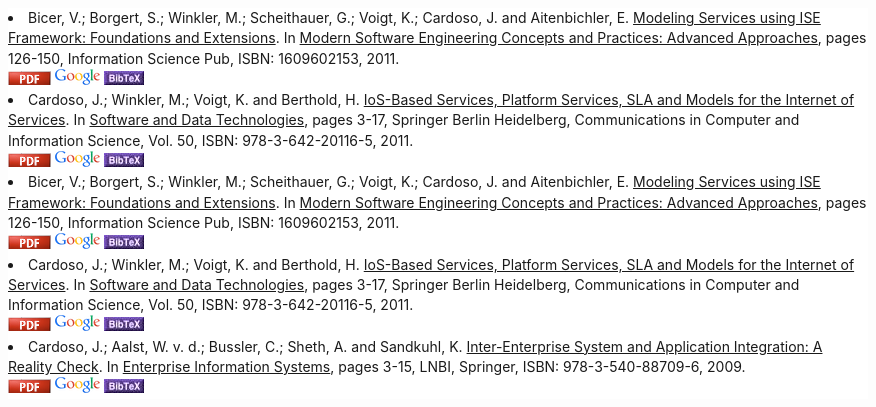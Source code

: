 <li><span class="authors">Bicer, V.; Borgert, S.; Winkler, M.; Scheithauer, G.; Voigt, K.; Cardoso, J. and Aitenbichler, E.</span> <span class="title"><a href="/publications/Papers/BC-2011-030-IGI-Modeling-services-using-ISE-framework.pdf" >Modeling Services using ISE Framework: Foundations and Extensions</a></span>.  <span class="in">In <a href="http://www.igi-global.com/bookstore/titledetails.aspx?TitleId=46012" target="_blank">Modern Software Engineering Concepts and Practices: Advanced Approaches</a></span>, pages 126-150, <span class="publisher">Information Science Pub</span>, ISBN: 1609602153, 2011.<span class="links"><br> <a href="/publications/Papers/BC-2011-030-IGI-Modeling-services-using-ISE-framework.pdf"><img src="../images/pdf.png"></a> <a href="http://scholar.google.com/scholar?as_q=&num=10&as_sauthors=cardoso&as_epq=Modeling Services using ISE Framework: Foundations and Extensions"><img src="../images/Google.png"></a></span>
 <span class="bibtexlink"><a href="bibs/Bicer2011ISE.bib"><img src="../images/bibtex.png"></a></span></li>

<li><span class="authors">Cardoso,  J.; Winkler,  M.; Voigt,  K. and Berthold,  H.</span> <span class="title"><a href="/publications/Papers/BC-2009-029-Springer-CCIS-Selec-Papers-ICSOFT09-IoS.pdf" >IoS-Based Services, Platform Services, SLA and Models for the Internet of Services</a></span>.  <span class="in">In <a href="http://dx.doi.org/10.1007/978-3-642-20116-5_1" target="_blank">Software and Data Technologies</a></span>, pages 3-17, <span class="publisher">Springer Berlin Heidelberg</span>, Communications in Computer and Information Science, Vol. 50, ISBN: 978-3-642-20116-5, 2011.<span class="links"><br> <a href="/publications/Papers/BC-2009-029-Springer-CCIS-Selec-Papers-ICSOFT09-IoS.pdf"><img src="../images/pdf.png"></a> <a href="http://scholar.google.com/scholar?as_q=&num=10&as_sauthors=cardoso&as_epq=IoS-Based Services, Platform Services, SLA and Models for the Internet of Services"><img src="../images/Google.png"></a></span>
 <span class="bibtexlink"><a href="bibs/Cardoso10IoSPlatSLAmodel.bib"><img src="../images/bibtex.png"></a></span></li>

<li><span class="authors">Bicer, V.; Borgert, S.; Winkler, M.; Scheithauer, G.; Voigt, K.; Cardoso, J. and Aitenbichler, E.</span> <span class="title"><a href="/publications/Papers/BC-2011-030-IGI-Modeling-services-using-ISE-framework.pdf" >Modeling Services using ISE Framework: Foundations and Extensions</a></span>.  <span class="in">In <a href="http://www.igi-global.com/bookstore/titledetails.aspx?TitleId=46012" target="_blank">Modern Software Engineering Concepts and Practices: Advanced Approaches</a></span>, pages 126-150, <span class="publisher">Information Science Pub</span>, ISBN: 1609602153, 2011.<span class="links"><br> <a href="/publications/Papers/BC-2011-030-IGI-Modeling-services-using-ISE-framework.pdf"><img src="../images/pdf.png"></a> <a href="http://scholar.google.com/scholar?as_q=&num=10&as_sauthors=cardoso&as_epq=Modeling Services using ISE Framework: Foundations and Extensions"><img src="../images/Google.png"></a></span>
 <span class="bibtexlink"><a href="bibs/Bicer2011ISE.bib"><img src="../images/bibtex.png"></a></span></li>

<li><span class="authors">Cardoso,  J.; Winkler,  M.; Voigt,  K. and Berthold,  H.</span> <span class="title"><a href="/publications/Papers/BC-2009-029-Springer-CCIS-Selec-Papers-ICSOFT09-IoS.pdf" >IoS-Based Services, Platform Services, SLA and Models for the Internet of Services</a></span>.  <span class="in">In <a href="http://dx.doi.org/10.1007/978-3-642-20116-5_1" target="_blank">Software and Data Technologies</a></span>, pages 3-17, <span class="publisher">Springer Berlin Heidelberg</span>, Communications in Computer and Information Science, Vol. 50, ISBN: 978-3-642-20116-5, 2011.<span class="links"><br> <a href="/publications/Papers/BC-2009-029-Springer-CCIS-Selec-Papers-ICSOFT09-IoS.pdf"><img src="../images/pdf.png"></a> <a href="http://scholar.google.com/scholar?as_q=&num=10&as_sauthors=cardoso&as_epq=IoS-Based Services, Platform Services, SLA and Models for the Internet of Services"><img src="../images/Google.png"></a></span>
 <span class="bibtexlink"><a href="bibs/Cardoso10IoSPlatSLAmodel.bib"><img src="../images/bibtex.png"></a></span></li>

<li><span class="authors">Cardoso,  J.; Aalst,  W. v. d.; Bussler,  C.; Sheth,  A. and Sandkuhl,  K.</span> <span class="title"><a href="/publications/Papers/BC-2009-028-Springer-LNBI-ICEIS-2007-EI-a-reality-check.pdf" >Inter-Enterprise System and Application Integration: A Reality Check</a></span>.  <span class="in">In <a href="http://www.springer.com/business/business+information+systems/book/978-3-540-88709-6" target="_blank">Enterprise Information Systems</a></span>, pages 3-15, <span class="publisher">LNBI, Springer</span>, ISBN: 978-3-540-88709-6, 2009.<span class="links"><br> <a href="/publications/Papers/BC-2009-028-Springer-LNBI-ICEIS-2007-EI-a-reality-check.pdf"><img src="../images/pdf.png"></a> <a href="http://scholar.google.com/scholar?as_q=&num=10&as_sauthors=cardoso&as_epq=Inter-Enterprise System and Application Integration: A Reality Check"><img src="../images/Google.png"></a></span>
 <span class="bibtexlink"><a href="bibs/Cardoso09InterEnterSystem.bib"><img src="../images/bibtex.png"></a></span></li>
